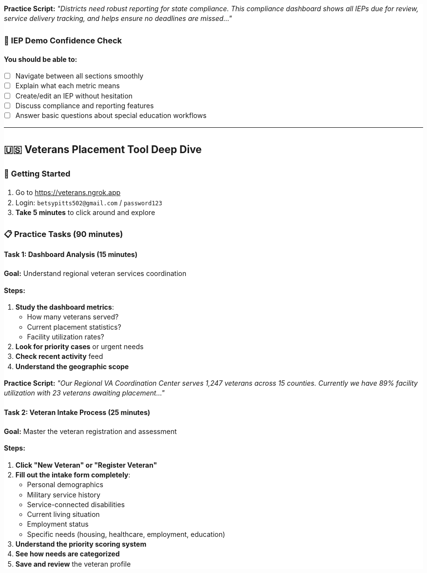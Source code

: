 **Practice Script:**
*"Districts need robust reporting for state compliance. This compliance dashboard shows all IEPs due for review, service delivery tracking, and helps ensure no deadlines are missed..."*

### **🎯 IEP Demo Confidence Check**
**You should be able to:**
- [ ] Navigate between all sections smoothly
- [ ] Explain what each metric means
- [ ] Create/edit an IEP without hesitation
- [ ] Discuss compliance and reporting features
- [ ] Answer basic questions about special education workflows

---

## 🇺🇸 **Veterans Placement Tool Deep Dive**

### **🔐 Getting Started**
1. Go to https://veterans.ngrok.app
2. Login: `betsypitts502@gmail.com` / `password123`
3. **Take 5 minutes** to click around and explore

### **📋 Practice Tasks (90 minutes)**

#### **Task 1: Dashboard Analysis (15 minutes)**
**Goal:** Understand regional veteran services coordination

**Steps:**
1. **Study the dashboard metrics**:
   - How many veterans served?
   - Current placement statistics?
   - Facility utilization rates?
2. **Look for priority cases** or urgent needs
3. **Check recent activity** feed
4. **Understand the geographic scope**

**Practice Script:**
*"Our Regional VA Coordination Center serves 1,247 veterans across 15 counties. Currently we have 89% facility utilization with 23 veterans awaiting placement..."*

#### **Task 2: Veteran Intake Process (25 minutes)**
**Goal:** Master the veteran registration and assessment

**Steps:**
1. **Click "New Veteran" or "Register Veteran"**
2. **Fill out the intake form completely**:
   - Personal demographics
   - Military service history
   - Service-connected disabilities
   - Current living situation
   - Employment status
   - Specific needs (housing, healthcare, employment, education)
3. **Understand the priority scoring system**
4. **See how needs are categorized**
5. **Save and review** the veteran profile
